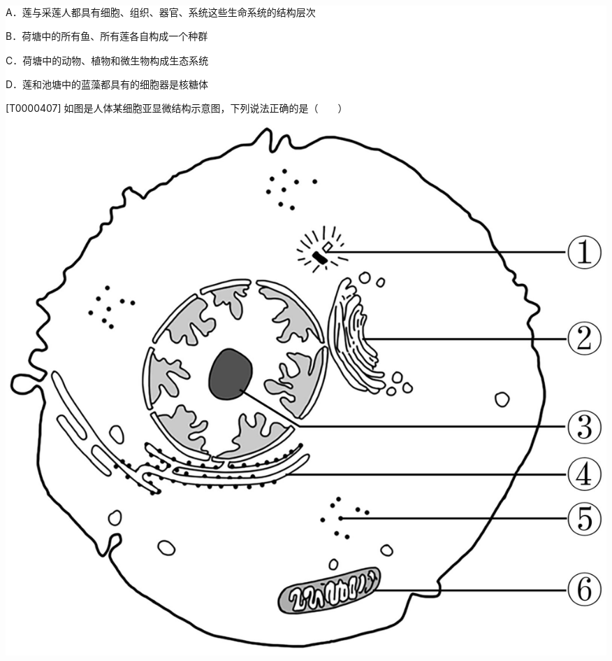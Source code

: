 A．莲与采莲人都具有细胞、组织、器官、系统这些生命系统的结构层次

B．荷塘中的所有鱼、所有莲各自构成一个种群

C．荷塘中的动物、植物和微生物构成生态系统

D．莲和池塘中的蓝藻都具有的细胞器是核糖体









[T0000407] 如图是人体某细胞亚显微结构示意图，下列说法正确的是（　　）

![T0000407-1](./img/T0000407-1.png)
